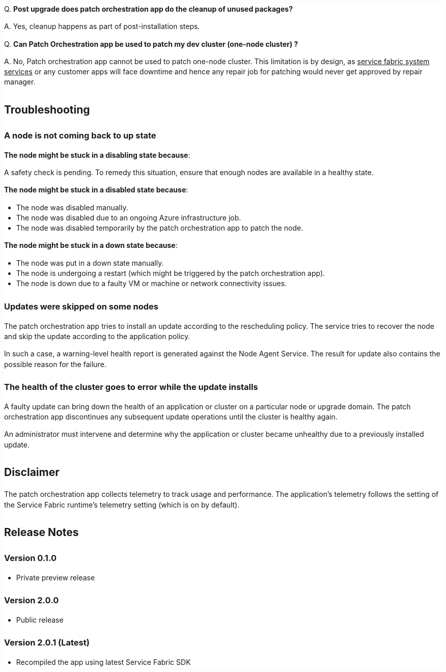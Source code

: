 Q. **Post upgrade does patch orchestration app do the cleanup of unused packages?**

A. Yes, cleanup happens as part of post-installation steps. 

Q. **Can Patch Orchestration app be used to patch my dev cluster (one-node cluster) ?**

A. No, Patch orchestration app cannot be used to patch one-node cluster. This limitation is by design, as [service fabric system services](https://docs.microsoft.com/azure/service-fabric/service-fabric-technical-overview#system-services) or any customer apps will face downtime and hence any repair job for patching would never get approved by repair manager.

## Troubleshooting

### A node is not coming back to up state

**The node might be stuck in a disabling state because**:

A safety check is pending. To remedy this situation, ensure that enough nodes are available in a healthy state.

**The node might be stuck in a disabled state because**:

- The node was disabled manually.
- The node was disabled due to an ongoing Azure infrastructure job.
- The node was disabled temporarily by the patch orchestration app to patch the node.

**The node might be stuck in a down state because**:

- The node was put in a down state manually.
- The node is undergoing a restart (which might be triggered by the patch orchestration app).
- The node is down due to a faulty VM or machine or network connectivity issues.

### Updates were skipped on some nodes

The patch orchestration app tries to install an update according to the rescheduling policy. The service tries to recover the node and skip the update according to the application policy.

In such a case, a warning-level health report is generated against the Node Agent Service. The result for update also contains the possible reason for the failure.

### The health of the cluster goes to error while the update installs

A faulty update can bring down the health of an application or cluster on a particular node or upgrade domain. The patch orchestration app discontinues any subsequent update operations until the cluster is healthy again.

An administrator must intervene and determine why the application or cluster became unhealthy due to a previously installed update.

## Disclaimer

The patch orchestration app collects telemetry to track usage and performance. The application’s telemetry follows the setting of the Service Fabric runtime’s telemetry setting (which is on by default).

## Release Notes

### Version 0.1.0
- Private preview release

### Version 2.0.0
- Public release

### Version 2.0.1 (Latest)
- Recompiled the app using latest Service Fabric SDK
